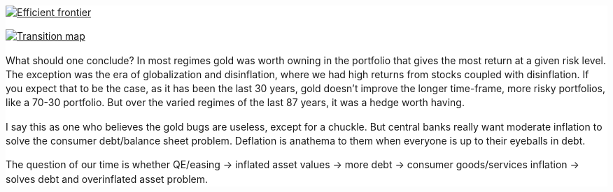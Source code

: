 [<img src="/assets/wp-content/uploads/2015/04/Rplot16.png" alt="Efficient frontier" width="480" height="352" class="aligncenter size-full wp-image-3354" srcset="/assets/wp-content/uploads/2015/04/Rplot16.png 480w, /assets/wp-content/uploads/2015/04/Rplot16-300x220.png 300w" sizes="(max-width: 480px) 100vw, 480px" />](/assets/wp-content/uploads/2015/04/Rplot16.png)

[<img src="/assets/wp-content/uploads/2015/04/Rplot17.png" alt="Transition map" width="480" height="352" class="aligncenter size-full wp-image-3355" srcset="/assets/wp-content/uploads/2015/04/Rplot17.png 480w, /assets/wp-content/uploads/2015/04/Rplot17-300x220.png 300w" sizes="(max-width: 480px) 100vw, 480px" />](/assets/wp-content/uploads/2015/04/Rplot17.png)

What should one conclude? In most regimes gold was worth owning in the portfolio that gives the most return at a given risk level. The exception was the era of globalization and disinflation, where we had high returns from stocks coupled with disinflation. If you expect that to be the case, as it has been the last 30 years, gold doesn’t improve the longer time-frame, more risky portfolios, like a 70-30 portfolio. But over the varied regimes of the last 87 years, it was a hedge worth having. 

I say this as one who believes the gold bugs are useless, except for a chuckle. But central banks really want moderate inflation to solve the consumer debt/balance sheet problem. Deflation is anathema to them when everyone is up to their eyeballs in debt. 

The question of our time is whether QE/easing -> inflated asset values -> more debt -> consumer goods/services inflation -> solves debt and overinflated asset problem. 
